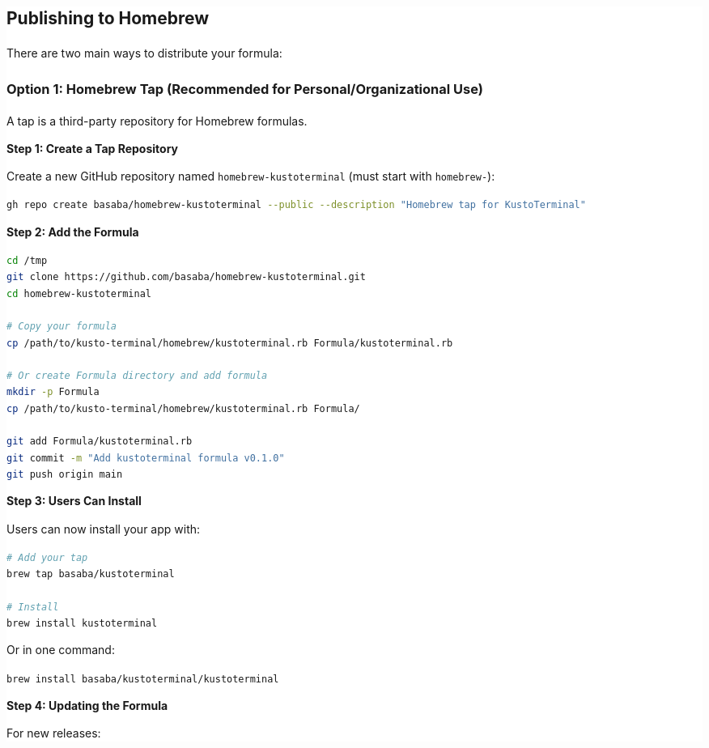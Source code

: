 ## Publishing to Homebrew

There are two main ways to distribute your formula:

### Option 1: Homebrew Tap (Recommended for Personal/Organizational Use)

A tap is a third-party repository for Homebrew formulas.

**Step 1: Create a Tap Repository**

Create a new GitHub repository named `homebrew-kustoterminal` (must start with `homebrew-`):

```bash
gh repo create basaba/homebrew-kustoterminal --public --description "Homebrew tap for KustoTerminal"
```

**Step 2: Add the Formula**

```bash
cd /tmp
git clone https://github.com/basaba/homebrew-kustoterminal.git
cd homebrew-kustoterminal

# Copy your formula
cp /path/to/kusto-terminal/homebrew/kustoterminal.rb Formula/kustoterminal.rb

# Or create Formula directory and add formula
mkdir -p Formula
cp /path/to/kusto-terminal/homebrew/kustoterminal.rb Formula/

git add Formula/kustoterminal.rb
git commit -m "Add kustoterminal formula v0.1.0"
git push origin main
```

**Step 3: Users Can Install**

Users can now install your app with:

```bash
# Add your tap
brew tap basaba/kustoterminal

# Install
brew install kustoterminal
```

Or in one command:

```bash
brew install basaba/kustoterminal/kustoterminal
```

**Step 4: Updating the Formula**

For new releases:

